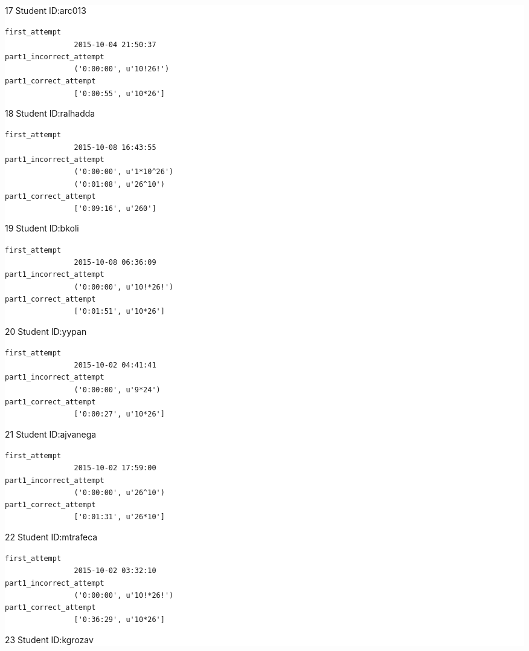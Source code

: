 17 Student ID:arc013

	first_attempt
					2015-10-04 21:50:37
	part1_incorrect_attempt
					('0:00:00', u'10!26!')
	part1_correct_attempt
					['0:00:55', u'10*26']

18 Student ID:ralhadda

	first_attempt
					2015-10-08 16:43:55
	part1_incorrect_attempt
					('0:00:00', u'1*10^26')
					('0:01:08', u'26^10')
	part1_correct_attempt
					['0:09:16', u'260']

19 Student ID:bkoli

	first_attempt
					2015-10-08 06:36:09
	part1_incorrect_attempt
					('0:00:00', u'10!*26!')
	part1_correct_attempt
					['0:01:51', u'10*26']

20 Student ID:yypan

	first_attempt
					2015-10-02 04:41:41
	part1_incorrect_attempt
					('0:00:00', u'9*24')
	part1_correct_attempt
					['0:00:27', u'10*26']

21 Student ID:ajvanega

	first_attempt
					2015-10-02 17:59:00
	part1_incorrect_attempt
					('0:00:00', u'26^10')
	part1_correct_attempt
					['0:01:31', u'26*10']

22 Student ID:mtrafeca

	first_attempt
					2015-10-02 03:32:10
	part1_incorrect_attempt
					('0:00:00', u'10!*26!')
	part1_correct_attempt
					['0:36:29', u'10*26']

23 Student ID:kgrozav
